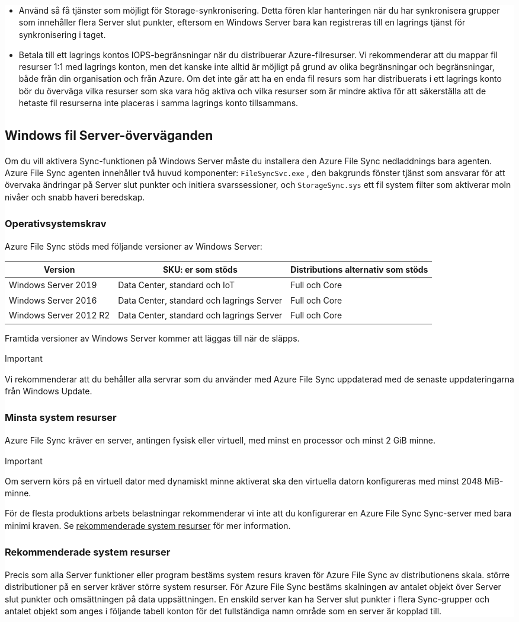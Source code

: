 - Använd så få tjänster som möjligt för Storage-synkronisering. Detta fören klar hanteringen när du har synkronisera grupper som innehåller flera Server slut punkter, eftersom en Windows Server bara kan registreras till en lagrings tjänst för synkronisering i taget. 

- Betala till ett lagrings kontos IOPS-begränsningar när du distribuerar Azure-filresurser. Vi rekommenderar att du mappar fil resurser 1:1 med lagrings konton, men det kanske inte alltid är möjligt på grund av olika begränsningar och begränsningar, både från din organisation och från Azure. Om det inte går att ha en enda fil resurs som har distribuerats i ett lagrings konto bör du överväga vilka resurser som ska vara hög aktiva och vilka resurser som är mindre aktiva för att säkerställa att de hetaste fil resurserna inte placeras i samma lagrings konto tillsammans.

## <a name="windows-file-server-considerations"></a>Windows fil Server-överväganden
Om du vill aktivera Sync-funktionen på Windows Server måste du installera den Azure File Sync nedladdnings bara agenten. Azure File Sync agenten innehåller två huvud komponenter: `FileSyncSvc.exe` , den bakgrunds fönster tjänst som ansvarar för att övervaka ändringar på Server slut punkter och initiera svarssessioner, och `StorageSync.sys` ett fil system filter som aktiverar moln nivåer och snabb haveri beredskap.  

### <a name="operating-system-requirements"></a>Operativsystemskrav
Azure File Sync stöds med följande versioner av Windows Server:

| Version | SKU: er som stöds | Distributions alternativ som stöds |
|---------|----------------|------------------------------|
| Windows Server 2019 | Data Center, standard och IoT | Full och Core |
| Windows Server 2016 | Data Center, standard och lagrings Server | Full och Core |
| Windows Server 2012 R2 | Data Center, standard och lagrings Server | Full och Core |

Framtida versioner av Windows Server kommer att läggas till när de släpps.

> [!Important]  
> Vi rekommenderar att du behåller alla servrar som du använder med Azure File Sync uppdaterad med de senaste uppdateringarna från Windows Update. 

### <a name="minimum-system-resources"></a>Minsta system resurser
Azure File Sync kräver en server, antingen fysisk eller virtuell, med minst en processor och minst 2 GiB minne.

> [!Important]  
> Om servern körs på en virtuell dator med dynamiskt minne aktiverat ska den virtuella datorn konfigureras med minst 2048 MiB-minne.

För de flesta produktions arbets belastningar rekommenderar vi inte att du konfigurerar en Azure File Sync Sync-server med bara minimi kraven. Se [rekommenderade system resurser](#recommended-system-resources) för mer information.

### <a name="recommended-system-resources"></a>Rekommenderade system resurser
Precis som alla Server funktioner eller program bestäms system resurs kraven för Azure File Sync av distributionens skala. större distributioner på en server kräver större system resurser. För Azure File Sync bestäms skalningen av antalet objekt över Server slut punkter och omsättningen på data uppsättningen. En enskild server kan ha Server slut punkter i flera Sync-grupper och antalet objekt som anges i följande tabell konton för det fullständiga namn område som en server är kopplad till. 
